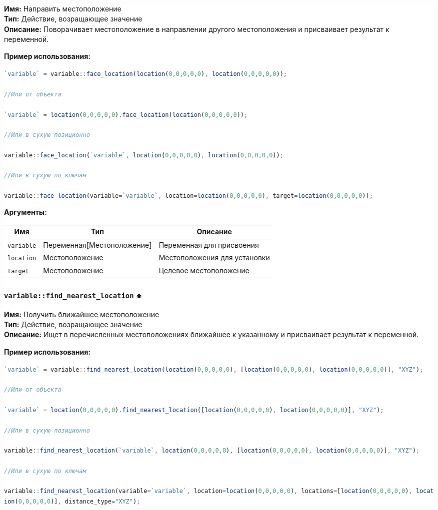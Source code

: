 **Имя:** Направить местоположение\
**Тип:** Действие, возращающее значение\
**Описание:** Поворачивает местоположение в направлении другого местоположения и присваивает результат к переменной.

**Пример использования:** 
```ts
`variable` = variable::face_location(location(0,0,0,0,0), location(0,0,0,0,0));

//Или от объекта

`variable` = location(0,0,0,0,0).face_location(location(0,0,0,0,0));

//Или в сухую позиционно

variable::face_location(`variable`, location(0,0,0,0,0), location(0,0,0,0,0));

//Или в сухую по ключам

variable::face_location(variable=`variable`, location=location(0,0,0,0,0), target=location(0,0,0,0,0));
```

**Аргументы:**

| **Имя**    | **Тип**                      | **Описание**                 |
| ---------- | ---------------------------- | ---------------------------- |
| `variable` | Переменная\[Местоположение\] | Переменная для присвоения    |
| `location` | Местоположение               | Местоположения для установки |
| `target`   | Местоположение               | Целевое местоположение       |
<h3 id=set_variable_find_nearest_location>
  <code>variable::find_nearest_location</code>
  <a href="#" style="font-size: 12px; margin-left:">⬆️</a>
</h3>

**Имя:** Получить ближайшее местоположение\
**Тип:** Действие, возращающее значение\
**Описание:** Ищет в перечисленных местоположениях ближайшее к указанному и присваивает результат к переменной.

**Пример использования:** 
```ts
`variable` = variable::find_nearest_location(location(0,0,0,0,0), [location(0,0,0,0,0), location(0,0,0,0,0)], "XYZ");

//Или от объекта

`variable` = location(0,0,0,0,0).find_nearest_location([location(0,0,0,0,0), location(0,0,0,0,0)], "XYZ");

//Или в сухую позиционно

variable::find_nearest_location(`variable`, location(0,0,0,0,0), [location(0,0,0,0,0), location(0,0,0,0,0)], "XYZ");

//Или в сухую по ключам

variable::find_nearest_location(variable=`variable`, location=location(0,0,0,0,0), locations=[location(0,0,0,0,0), location(0,0,0,0,0)], distance_type="XYZ");
```
